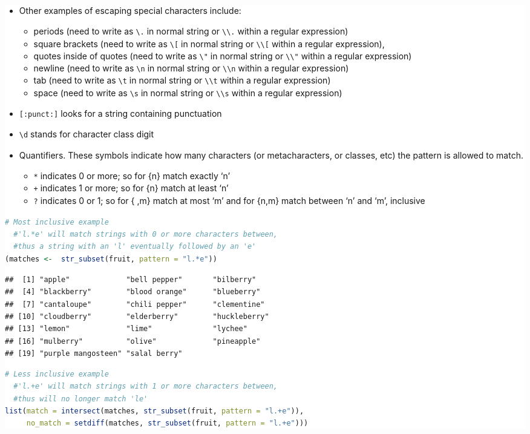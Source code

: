   - Other examples of escaping special characters include:
    
      - periods (need to write as `\.` in normal string or `\\.` within
        a regular expression)
      - square brackets (need to write as `\[` in normal string or `\\[`
        within a regular expression),
      - quotes inside of quotes (need to write as `\"` in normal string
        or `\\"` within a regular expression)
      - newline (need to write as `\n` in normal string or `\\n` within
        a regular expression)
      - tab (need to write as `\t` in normal string or `\\t` within a
        regular expression)
      - space (need to write as `\s` in normal string or `\\s` within a
        regular expression)

  - `[:punct:]` looks for a string containing punctuation

  - `\d` stands for character class digit

  - Quantifiers. These symbols indicate how many characters (or
    metacharacters, or classes, etc) the pattern is allowed to match.
    
      - `*` indicates 0 or more; so for {n} match exactly ‘n’
      - `+` indicates 1 or more; so for {n} match at least ‘n’
      - `?` indicates 0 or 1; so for { ,m} match at most ‘m’ and for
        {n,m} match between ‘n’ and ‘m’, inclusive



``` r
# Most inclusive example 
  #'l.*e' will match strings with 0 or more characters between, 
  #thus a string with an 'l' eventually followed by an 'e'
(matches <-  str_subset(fruit, pattern = "l.*e"))
```

    ##  [1] "apple"             "bell pepper"       "bilberry"         
    ##  [4] "blackberry"        "blood orange"      "blueberry"        
    ##  [7] "cantaloupe"        "chili pepper"      "clementine"       
    ## [10] "cloudberry"        "elderberry"        "huckleberry"      
    ## [13] "lemon"             "lime"              "lychee"           
    ## [16] "mulberry"          "olive"             "pineapple"        
    ## [19] "purple mangosteen" "salal berry"

``` r
# Less inclusive example 
  #'l.+e' will match strings with 1 or more characters between,
  #thus will no longer match 'le'
list(match = intersect(matches, str_subset(fruit, pattern = "l.+e")),
     no_match = setdiff(matches, str_subset(fruit, pattern = "l.+e")))
```
